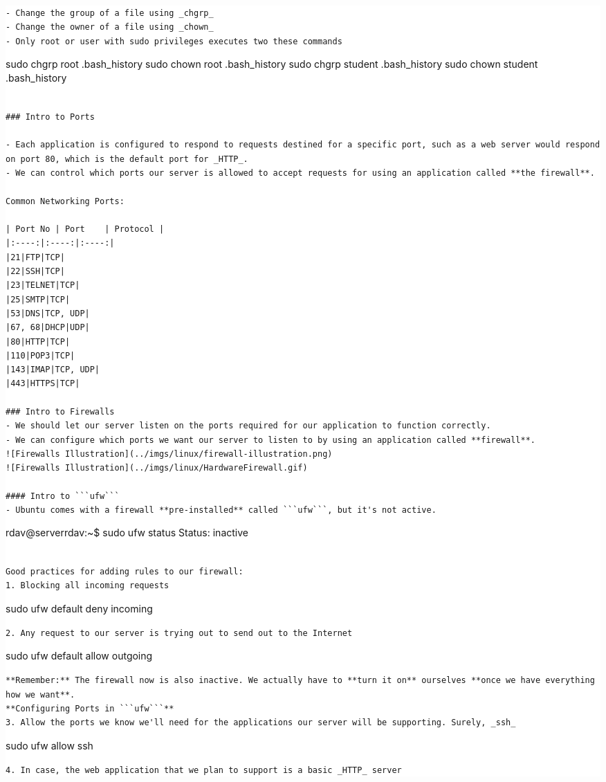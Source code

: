 ```
- Change the group of a file using _chgrp_
- Change the owner of a file using _chown_
- Only root or user with sudo privileges executes two these commands
```
sudo chgrp root .bash_history
sudo chown root .bash_history
sudo chgrp student .bash_history
sudo chown student .bash_history
```

### Intro to Ports

- Each application is configured to respond to requests destined for a specific port, such as a web server would respond on port 80, which is the default port for _HTTP_.
- We can control which ports our server is allowed to accept requests for using an application called **the firewall**.

Common Networking Ports:
  
| Port No | Port    | Protocol |
|:----:|:----:|:----:|
|21|FTP|TCP|
|22|SSH|TCP|
|23|TELNET|TCP|
|25|SMTP|TCP|
|53|DNS|TCP, UDP|
|67, 68|DHCP|UDP|
|80|HTTP|TCP|
|110|POP3|TCP|
|143|IMAP|TCP, UDP|
|443|HTTPS|TCP|

### Intro to Firewalls
- We should let our server listen on the ports required for our application to function correctly.
- We can configure which ports we want our server to listen to by using an application called **firewall**.
![Firewalls Illustration](../imgs/linux/firewall-illustration.png)
![Firewalls Illustration](../imgs/linux/HardwareFirewall.gif)

#### Intro to ```ufw```
- Ubuntu comes with a firewall **pre-installed** called ```ufw```, but it's not active.
```
rdav@serverrdav:~$ sudo ufw status
Status: inactive
```

Good practices for adding rules to our firewall:
1. Blocking all incoming requests
```
 sudo ufw default deny incoming
```
2. Any request to our server is trying out to send out to the Internet
```
sudo ufw default allow outgoing
```
**Remember:** The firewall now is also inactive. We actually have to **turn it on** ourselves **once we have everything how we want**.
**Configuring Ports in ```ufw```**
3. Allow the ports we know we'll need for the applications our server will be supporting. Surely, _ssh_
```
sudo ufw allow ssh
```
4. In case, the web application that we plan to support is a basic _HTTP_ server
```